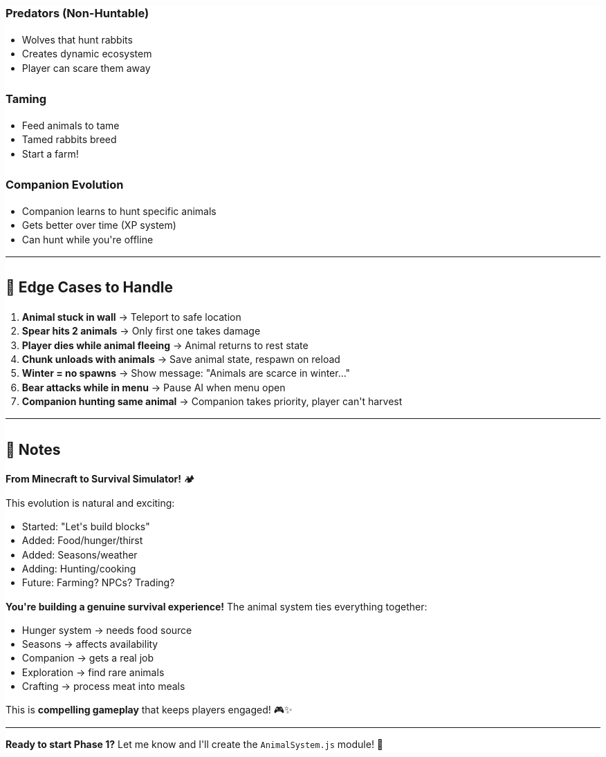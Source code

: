 ### Predators (Non-Huntable)
- Wolves that hunt rabbits
- Creates dynamic ecosystem
- Player can scare them away

### Taming
- Feed animals to tame
- Tamed rabbits breed
- Start a farm!

### Companion Evolution
- Companion learns to hunt specific animals
- Gets better over time (XP system)
- Can hunt while you're offline

---

## 🐛 Edge Cases to Handle

1. **Animal stuck in wall** → Teleport to safe location
2. **Spear hits 2 animals** → Only first one takes damage
3. **Player dies while animal fleeing** → Animal returns to rest state
4. **Chunk unloads with animals** → Save animal state, respawn on reload
5. **Winter = no spawns** → Show message: "Animals are scarce in winter..."
6. **Bear attacks while in menu** → Pause AI when menu open
7. **Companion hunting same animal** → Companion takes priority, player can't harvest

---

## 📝 Notes

**From Minecraft to Survival Simulator!** 🏕️

This evolution is natural and exciting:
- Started: "Let's build blocks"
- Added: Food/hunger/thirst
- Added: Seasons/weather
- Adding: Hunting/cooking
- Future: Farming? NPCs? Trading?

**You're building a genuine survival experience!** The animal system ties everything together:
- Hunger system → needs food source
- Seasons → affects availability
- Companion → gets a real job
- Exploration → find rare animals
- Crafting → process meat into meals

This is **compelling gameplay** that keeps players engaged! 🎮✨

---

**Ready to start Phase 1?** Let me know and I'll create the `AnimalSystem.js` module! 🐰
